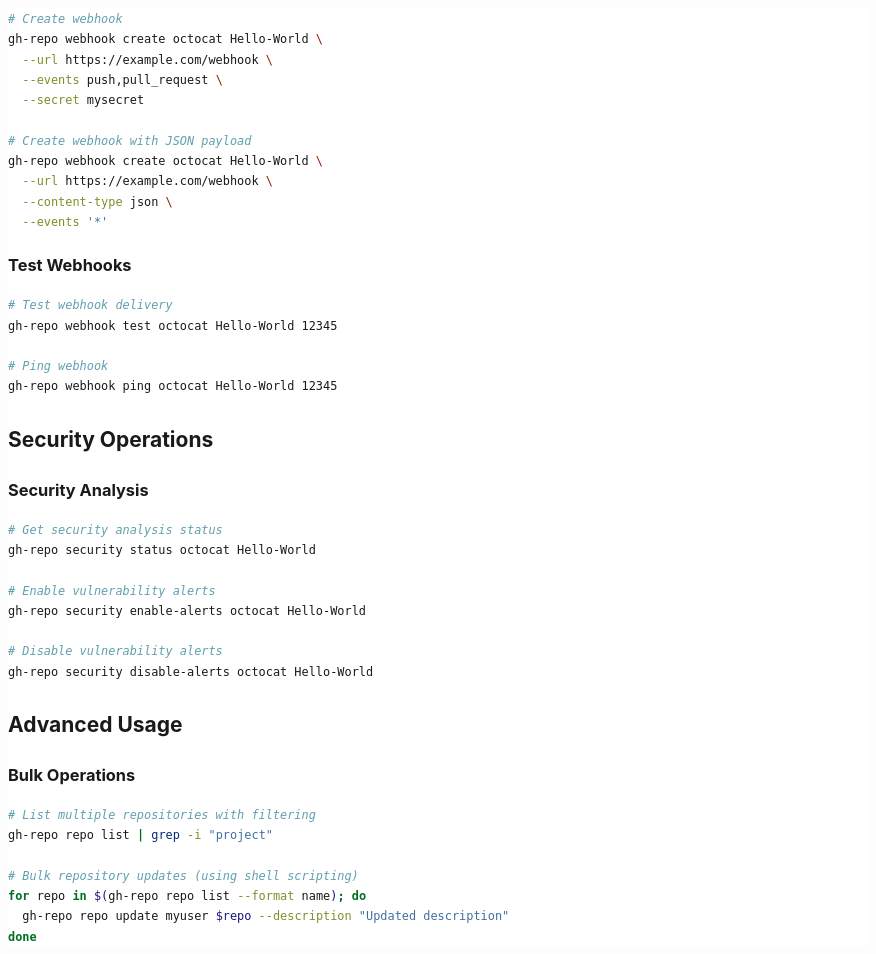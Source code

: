 ```bash
# Create webhook
gh-repo webhook create octocat Hello-World \
  --url https://example.com/webhook \
  --events push,pull_request \
  --secret mysecret

# Create webhook with JSON payload
gh-repo webhook create octocat Hello-World \
  --url https://example.com/webhook \
  --content-type json \
  --events '*'
```

### Test Webhooks

```bash
# Test webhook delivery
gh-repo webhook test octocat Hello-World 12345

# Ping webhook
gh-repo webhook ping octocat Hello-World 12345
```

## Security Operations

### Security Analysis

```bash
# Get security analysis status
gh-repo security status octocat Hello-World

# Enable vulnerability alerts
gh-repo security enable-alerts octocat Hello-World

# Disable vulnerability alerts
gh-repo security disable-alerts octocat Hello-World
```

## Advanced Usage

### Bulk Operations

```bash
# List multiple repositories with filtering
gh-repo repo list | grep -i "project"

# Bulk repository updates (using shell scripting)
for repo in $(gh-repo repo list --format name); do
  gh-repo repo update myuser $repo --description "Updated description"
done
```
